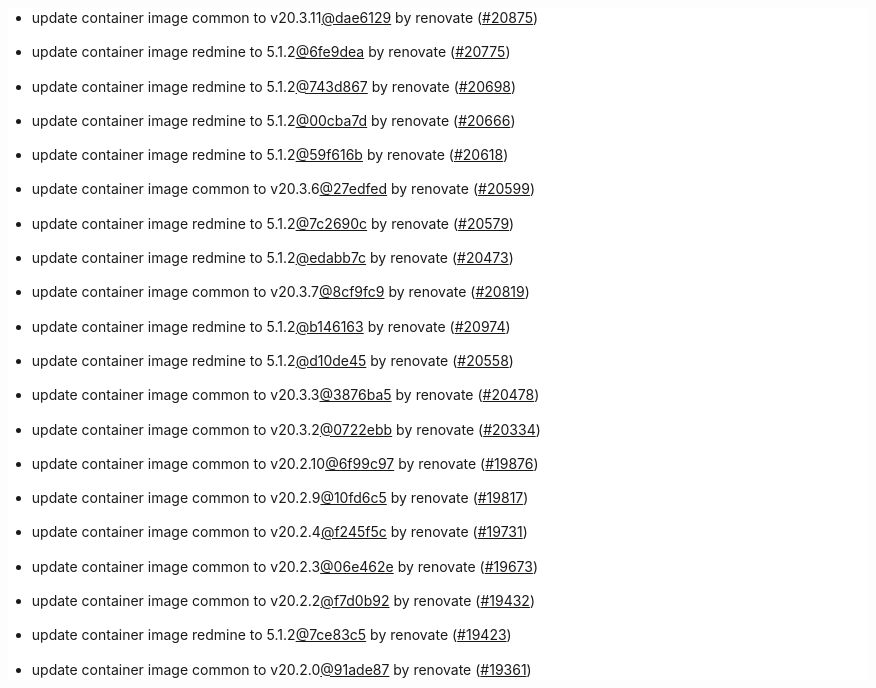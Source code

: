 - update container image common to v20.3.11[@dae6129](https://github.com/dae6129) by renovate ([#20875](https://github.com/truecharts/charts/issues/20875))

- update container image redmine to 5.1.2[@6fe9dea](https://github.com/6fe9dea) by renovate ([#20775](https://github.com/truecharts/charts/issues/20775))

- update container image redmine to 5.1.2[@743d867](https://github.com/743d867) by renovate ([#20698](https://github.com/truecharts/charts/issues/20698))

- update container image redmine to 5.1.2[@00cba7d](https://github.com/00cba7d) by renovate ([#20666](https://github.com/truecharts/charts/issues/20666))

- update container image redmine to 5.1.2[@59f616b](https://github.com/59f616b) by renovate ([#20618](https://github.com/truecharts/charts/issues/20618))

- update container image common to v20.3.6[@27edfed](https://github.com/27edfed) by renovate ([#20599](https://github.com/truecharts/charts/issues/20599))

- update container image redmine to 5.1.2[@7c2690c](https://github.com/7c2690c) by renovate ([#20579](https://github.com/truecharts/charts/issues/20579))

- update container image redmine to 5.1.2[@edabb7c](https://github.com/edabb7c) by renovate ([#20473](https://github.com/truecharts/charts/issues/20473))

- update container image common to v20.3.7[@8cf9fc9](https://github.com/8cf9fc9) by renovate ([#20819](https://github.com/truecharts/charts/issues/20819))

- update container image redmine to 5.1.2[@b146163](https://github.com/b146163) by renovate ([#20974](https://github.com/truecharts/charts/issues/20974))

- update container image redmine to 5.1.2[@d10de45](https://github.com/d10de45) by renovate ([#20558](https://github.com/truecharts/charts/issues/20558))

- update container image common to v20.3.3[@3876ba5](https://github.com/3876ba5) by renovate ([#20478](https://github.com/truecharts/charts/issues/20478))

- update container image common to v20.3.2[@0722ebb](https://github.com/0722ebb) by renovate ([#20334](https://github.com/truecharts/charts/issues/20334))

- update container image common to v20.2.10[@6f99c97](https://github.com/6f99c97) by renovate ([#19876](https://github.com/truecharts/charts/issues/19876))

- update container image common to v20.2.9[@10fd6c5](https://github.com/10fd6c5) by renovate ([#19817](https://github.com/truecharts/charts/issues/19817))

- update container image common to v20.2.4[@f245f5c](https://github.com/f245f5c) by renovate ([#19731](https://github.com/truecharts/charts/issues/19731))

- update container image common to v20.2.3[@06e462e](https://github.com/06e462e) by renovate ([#19673](https://github.com/truecharts/charts/issues/19673))

- update container image common to v20.2.2[@f7d0b92](https://github.com/f7d0b92) by renovate ([#19432](https://github.com/truecharts/charts/issues/19432))

- update container image redmine to 5.1.2[@7ce83c5](https://github.com/7ce83c5) by renovate ([#19423](https://github.com/truecharts/charts/issues/19423))

- update container image common to v20.2.0[@91ade87](https://github.com/91ade87) by renovate ([#19361](https://github.com/truecharts/charts/issues/19361))
